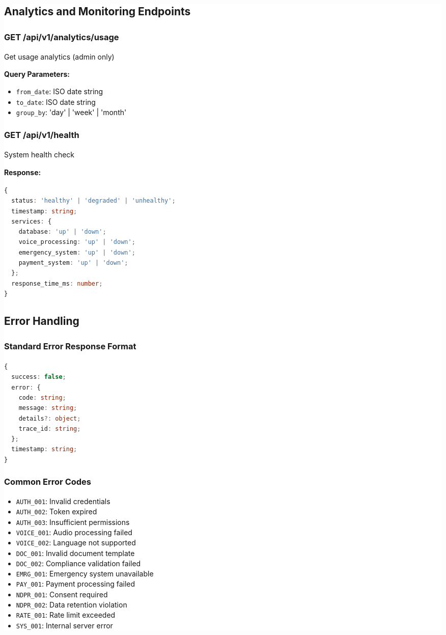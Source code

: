 ## Analytics and Monitoring Endpoints

### GET /api/v1/analytics/usage
Get usage analytics (admin only)

**Query Parameters:**
- `from_date`: ISO date string
- `to_date`: ISO date string
- `group_by`: 'day' | 'week' | 'month'

### GET /api/v1/health
System health check

**Response:**
```typescript
{
  status: 'healthy' | 'degraded' | 'unhealthy';
  timestamp: string;
  services: {
    database: 'up' | 'down';
    voice_processing: 'up' | 'down';
    emergency_system: 'up' | 'down';
    payment_system: 'up' | 'down';
  };
  response_time_ms: number;
}
```

## Error Handling

### Standard Error Response Format

```typescript
{
  success: false;
  error: {
    code: string;
    message: string;
    details?: object;
    trace_id: string;
  };
  timestamp: string;
}
```

### Common Error Codes

- `AUTH_001`: Invalid credentials
- `AUTH_002`: Token expired
- `AUTH_003`: Insufficient permissions
- `VOICE_001`: Audio processing failed
- `VOICE_002`: Language not supported
- `DOC_001`: Invalid document template
- `DOC_002`: Compliance validation failed
- `EMRG_001`: Emergency system unavailable
- `PAY_001`: Payment processing failed
- `NDPR_001`: Consent required
- `NDPR_002`: Data retention violation
- `RATE_001`: Rate limit exceeded
- `SYS_001`: Internal server error
